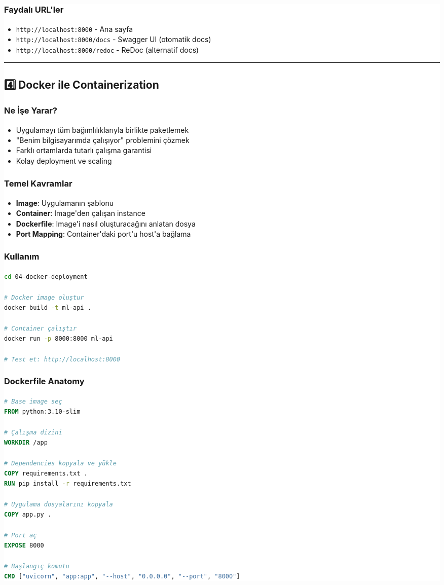 ### Faydalı URL'ler
- `http://localhost:8000` - Ana sayfa
- `http://localhost:8000/docs` - Swagger UI (otomatik docs)
- `http://localhost:8000/redoc` - ReDoc (alternatif docs)

---

## 4️⃣ Docker ile Containerization

### Ne İşe Yarar?
- Uygulamayı tüm bağımlılıklarıyla birlikte paketlemek
- "Benim bilgisayarımda çalışıyor" problemini çözmek
- Farklı ortamlarda tutarlı çalışma garantisi
- Kolay deployment ve scaling

### Temel Kavramlar
- **Image**: Uygulamanın şablonu
- **Container**: Image'den çalışan instance
- **Dockerfile**: Image'i nasıl oluşturacağını anlatan dosya
- **Port Mapping**: Container'daki port'u host'a bağlama

### Kullanım
```bash
cd 04-docker-deployment

# Docker image oluştur
docker build -t ml-api .

# Container çalıştır
docker run -p 8000:8000 ml-api

# Test et: http://localhost:8000
```

### Dockerfile Anatomy
```dockerfile
# Base image seç
FROM python:3.10-slim

# Çalışma dizini
WORKDIR /app

# Dependencies kopyala ve yükle
COPY requirements.txt .
RUN pip install -r requirements.txt

# Uygulama dosyalarını kopyala
COPY app.py .

# Port aç
EXPOSE 8000

# Başlangıç komutu
CMD ["uvicorn", "app:app", "--host", "0.0.0.0", "--port", "8000"]
```
